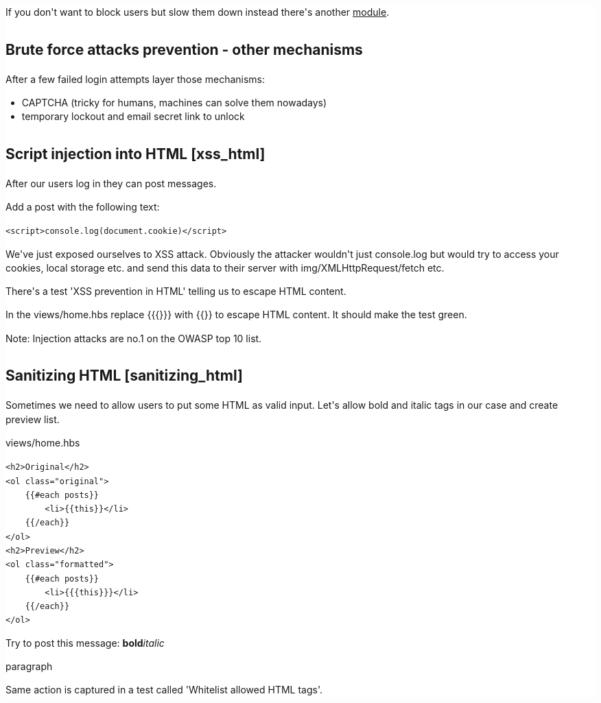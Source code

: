 If you don't want to block users but slow them down instead
there's another [module](https://www.npmjs.com/package/express-slow-down).

## Brute force attacks prevention - other mechanisms

After a few failed login attempts layer those mechanisms:
- CAPTCHA (tricky for humans, machines can solve them nowadays)
- temporary lockout and email secret link to unlock

## Script injection into HTML [xss_html]

After our users log in they can post messages.

Add a post with the following text:
```
<script>console.log(document.cookie)</script>
```

We've just exposed ourselves to XSS attack.
Obviously the attacker wouldn't just console.log but
would try to access your cookies, local storage etc. and send
 this data to their server with img/XMLHttpRequest/fetch etc.

There's a test 'XSS prevention in HTML' telling us to escape HTML content.

In the views/home.hbs replace {{{}}} with {{}} to escape HTML content. It should make the test green.

Note: Injection attacks are no.1 on the OWASP top 10 list.

## Sanitizing HTML [sanitizing_html]

Sometimes we need to allow users to put some HTML as valid input.
Let's allow bold and italic tags in our case and create preview list.

views/home.hbs
```
<h2>Original</h2>
<ol class="original">
    {{#each posts}}
        <li>{{this}}</li>
    {{/each}}
</ol>
<h2>Preview</h2>
<ol class="formatted">
    {{#each posts}}
        <li>{{{this}}}</li>
    {{/each}}
</ol>
```

Try to post this message:
<b>bold</b><i>italic</i><p>paragraph</p><script>x=1</script>

Same action is captured in a test called 'Whitelist allowed HTML tags'.
